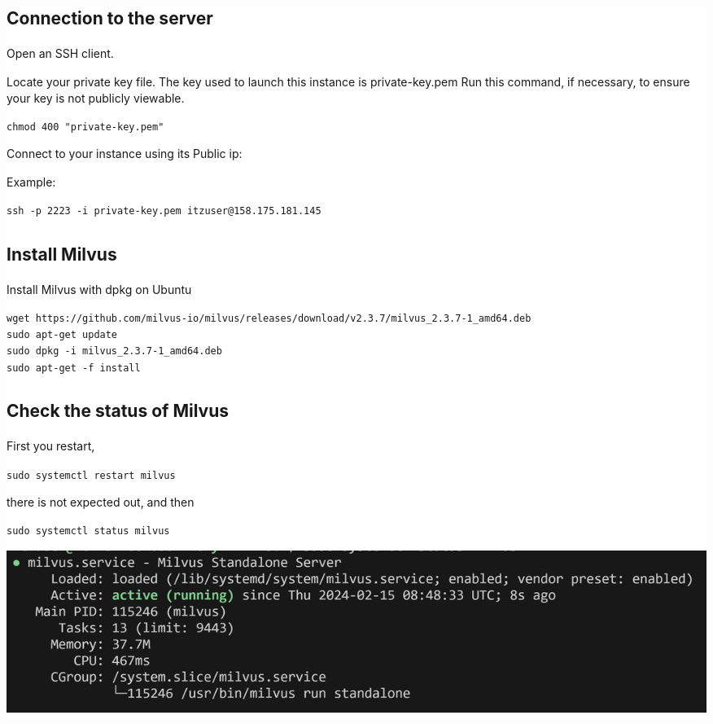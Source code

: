 ##  Connection to the server

Open an SSH client.

Locate your private key file. The key used to launch this instance is private-key.pem
Run this command, if necessary, to ensure your key is not publicly viewable.

```
chmod 400 "private-key.pem"
```

Connect to your instance using its Public ip:

Example:

```
ssh -p 2223 -i private-key.pem itzuser@158.175.181.145
```

## Install Milvus

Install Milvus with dpkg on Ubuntu

```
wget https://github.com/milvus-io/milvus/releases/download/v2.3.7/milvus_2.3.7-1_amd64.deb
sudo apt-get update
sudo dpkg -i milvus_2.3.7-1_amd64.deb
sudo apt-get -f install
```

## Check the status of Milvus

First you restart, 

```
sudo systemctl restart milvus
```

there is not expected out, and then

```
sudo systemctl status milvus

```

![](../assets/images/posts/2024-03-10-WatsonX-Assistant-with-Milvus-as-Vector-Database/2024-02-15-09-49-05.png)
